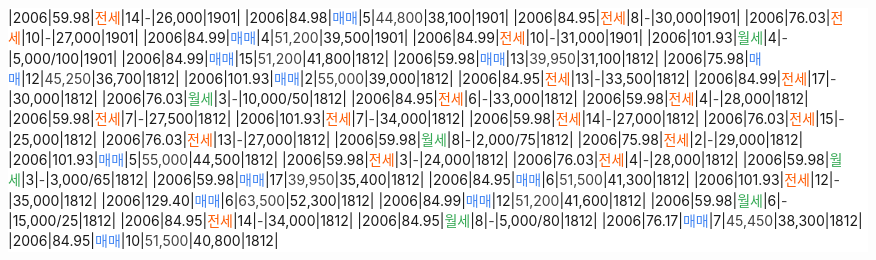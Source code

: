 |2006|59.98|<span style="color:#ff5a00">전세</span>|14|<span style="color:#444444">-</span>|26,000|1901|
|2006|84.98|<span style="color:#4285f3">매매</span>|5|<span style="color:#444444">44,800</span>|38,100|1901|
|2006|84.95|<span style="color:#ff5a00">전세</span>|8|<span style="color:#444444">-</span>|30,000|1901|
|2006|76.03|<span style="color:#ff5a00">전세</span>|10|<span style="color:#444444">-</span>|27,000|1901|
|2006|84.99|<span style="color:#4285f3">매매</span>|4|<span style="color:#444444">51,200</span>|39,500|1901|
|2006|84.99|<span style="color:#ff5a00">전세</span>|10|<span style="color:#444444">-</span>|31,000|1901|
|2006|101.93|<span style="color:#34a853">월세</span>|4|<span style="color:#444444">-</span>|5,000/100|1901|
|2006|84.99|<span style="color:#4285f3">매매</span>|15|<span style="color:#444444">51,200</span>|41,800|1812|
|2006|59.98|<span style="color:#4285f3">매매</span>|13|<span style="color:#444444">39,950</span>|31,100|1812|
|2006|75.98|<span style="color:#4285f3">매매</span>|12|<span style="color:#444444">45,250</span>|36,700|1812|
|2006|101.93|<span style="color:#4285f3">매매</span>|2|<span style="color:#444444">55,000</span>|39,000|1812|
|2006|84.95|<span style="color:#ff5a00">전세</span>|13|<span style="color:#444444">-</span>|33,500|1812|
|2006|84.99|<span style="color:#ff5a00">전세</span>|17|<span style="color:#444444">-</span>|30,000|1812|
|2006|76.03|<span style="color:#34a853">월세</span>|3|<span style="color:#444444">-</span>|10,000/50|1812|
|2006|84.95|<span style="color:#ff5a00">전세</span>|6|<span style="color:#444444">-</span>|33,000|1812|
|2006|59.98|<span style="color:#ff5a00">전세</span>|4|<span style="color:#444444">-</span>|28,000|1812|
|2006|59.98|<span style="color:#ff5a00">전세</span>|7|<span style="color:#444444">-</span>|27,500|1812|
|2006|101.93|<span style="color:#ff5a00">전세</span>|7|<span style="color:#444444">-</span>|34,000|1812|
|2006|59.98|<span style="color:#ff5a00">전세</span>|14|<span style="color:#444444">-</span>|27,000|1812|
|2006|76.03|<span style="color:#ff5a00">전세</span>|15|<span style="color:#444444">-</span>|25,000|1812|
|2006|76.03|<span style="color:#ff5a00">전세</span>|13|<span style="color:#444444">-</span>|27,000|1812|
|2006|59.98|<span style="color:#34a853">월세</span>|8|<span style="color:#444444">-</span>|2,000/75|1812|
|2006|75.98|<span style="color:#ff5a00">전세</span>|2|<span style="color:#444444">-</span>|29,000|1812|
|2006|101.93|<span style="color:#4285f3">매매</span>|5|<span style="color:#444444">55,000</span>|44,500|1812|
|2006|59.98|<span style="color:#ff5a00">전세</span>|3|<span style="color:#444444">-</span>|24,000|1812|
|2006|76.03|<span style="color:#ff5a00">전세</span>|4|<span style="color:#444444">-</span>|28,000|1812|
|2006|59.98|<span style="color:#34a853">월세</span>|3|<span style="color:#444444">-</span>|3,000/65|1812|
|2006|59.98|<span style="color:#4285f3">매매</span>|17|<span style="color:#444444">39,950</span>|35,400|1812|
|2006|84.95|<span style="color:#4285f3">매매</span>|6|<span style="color:#444444">51,500</span>|41,300|1812|
|2006|101.93|<span style="color:#ff5a00">전세</span>|12|<span style="color:#444444">-</span>|35,000|1812|
|2006|129.40|<span style="color:#4285f3">매매</span>|6|<span style="color:#444444">63,500</span>|52,300|1812|
|2006|84.99|<span style="color:#4285f3">매매</span>|12|<span style="color:#444444">51,200</span>|41,600|1812|
|2006|59.98|<span style="color:#34a853">월세</span>|6|<span style="color:#444444">-</span>|15,000/25|1812|
|2006|84.95|<span style="color:#ff5a00">전세</span>|14|<span style="color:#444444">-</span>|34,000|1812|
|2006|84.95|<span style="color:#34a853">월세</span>|8|<span style="color:#444444">-</span>|5,000/80|1812|
|2006|76.17|<span style="color:#4285f3">매매</span>|7|<span style="color:#444444">45,450</span>|38,300|1812|
|2006|84.95|<span style="color:#4285f3">매매</span>|10|<span style="color:#444444">51,500</span>|40,800|1812|